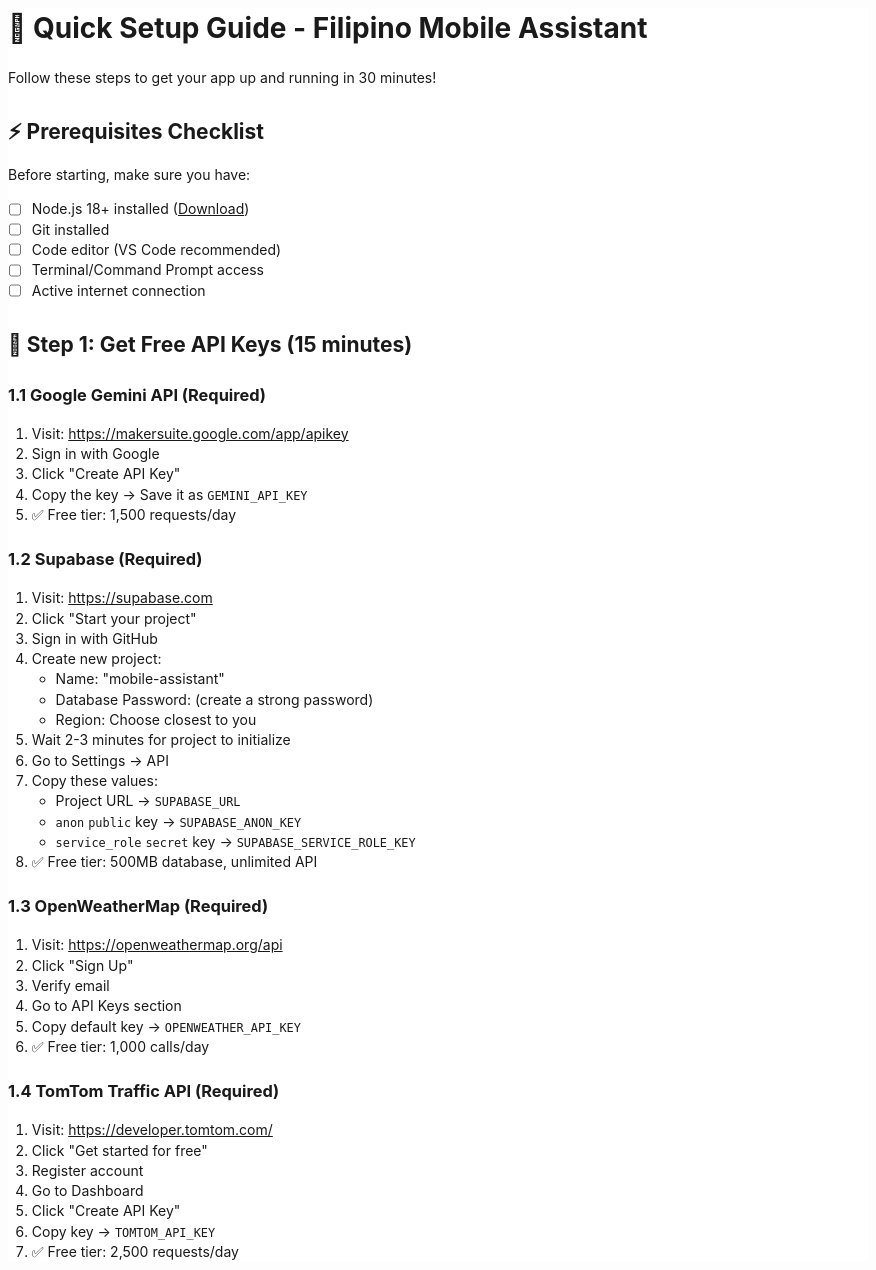 # 🚀 Quick Setup Guide - Filipino Mobile Assistant

Follow these steps to get your app up and running in 30 minutes!

## ⚡ Prerequisites Checklist

Before starting, make sure you have:

- [ ] Node.js 18+ installed ([Download](https://nodejs.org/))
- [ ] Git installed
- [ ] Code editor (VS Code recommended)
- [ ] Terminal/Command Prompt access
- [ ] Active internet connection

## 📝 Step 1: Get Free API Keys (15 minutes)

### 1.1 Google Gemini API (Required)
1. Visit: https://makersuite.google.com/app/apikey
2. Sign in with Google
3. Click "Create API Key"
4. Copy the key → Save it as `GEMINI_API_KEY`
5. ✅ Free tier: 1,500 requests/day

### 1.2 Supabase (Required)
1. Visit: https://supabase.com
2. Click "Start your project"
3. Sign in with GitHub
4. Create new project:
   - Name: "mobile-assistant"
   - Database Password: (create a strong password)
   - Region: Choose closest to you
5. Wait 2-3 minutes for project to initialize
6. Go to Settings → API
7. Copy these values:
   - Project URL → `SUPABASE_URL`
   - `anon` `public` key → `SUPABASE_ANON_KEY`
   - `service_role` `secret` key → `SUPABASE_SERVICE_ROLE_KEY`
8. ✅ Free tier: 500MB database, unlimited API

### 1.3 OpenWeatherMap (Required)
1. Visit: https://openweathermap.org/api
2. Click "Sign Up"
3. Verify email
4. Go to API Keys section
5. Copy default key → `OPENWEATHER_API_KEY`
6. ✅ Free tier: 1,000 calls/day

### 1.4 TomTom Traffic API (Required)
1. Visit: https://developer.tomtom.com/
2. Click "Get started for free"
3. Register account
4. Go to Dashboard
5. Click "Create API Key"
6. Copy key → `TOMTOM_API_KEY`
7. ✅ Free tier: 2,500 requests/day
